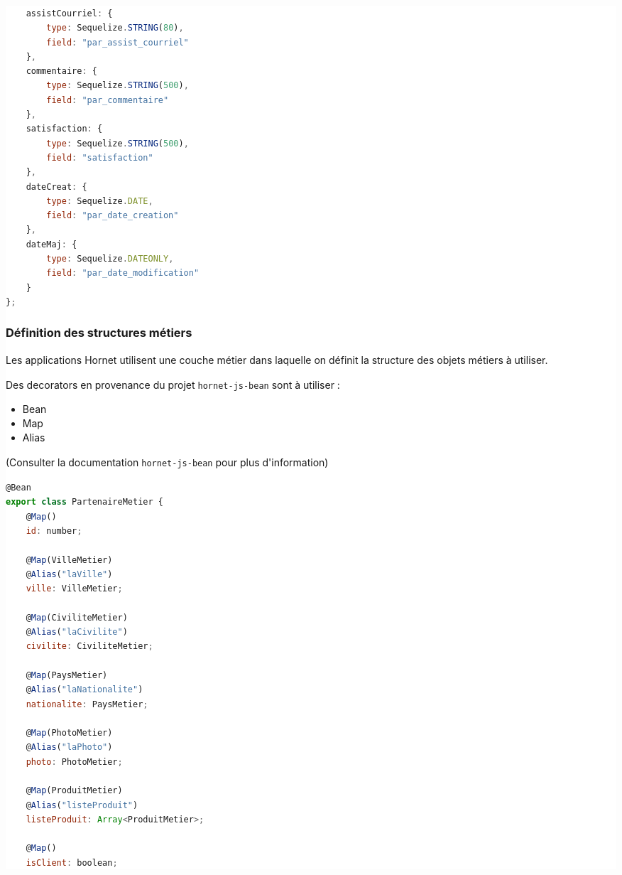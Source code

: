 ```javascript
    assistCourriel: {
        type: Sequelize.STRING(80),
        field: "par_assist_courriel"
    },
    commentaire: {
        type: Sequelize.STRING(500),
        field: "par_commentaire"
    },
    satisfaction: {
        type: Sequelize.STRING(500),
        field: "satisfaction"
    },
    dateCreat: {
        type: Sequelize.DATE,
        field: "par_date_creation"
    },
    dateMaj: {
        type: Sequelize.DATEONLY,
        field: "par_date_modification"
    }
};
```

### Définition des structures métiers

Les applications Hornet utilisent une couche métier dans laquelle on définit la structure des objets métiers à utiliser.

Des decorators en provenance du projet `hornet-js-bean` sont à utiliser :

- Bean
- Map
- Alias

(Consulter la documentation `hornet-js-bean` pour plus d'information)

```javascript
@Bean
export class PartenaireMetier {
    @Map()
    id: number;

    @Map(VilleMetier)
    @Alias("laVille")
    ville: VilleMetier;

    @Map(CiviliteMetier)
    @Alias("laCivilite")
    civilite: CiviliteMetier;

    @Map(PaysMetier)
    @Alias("laNationalite")
    nationalite: PaysMetier;

    @Map(PhotoMetier)
    @Alias("laPhoto")
    photo: PhotoMetier;

    @Map(ProduitMetier)
    @Alias("listeProduit")
    listeProduit: Array<ProduitMetier>;

    @Map()
    isClient: boolean;

```
